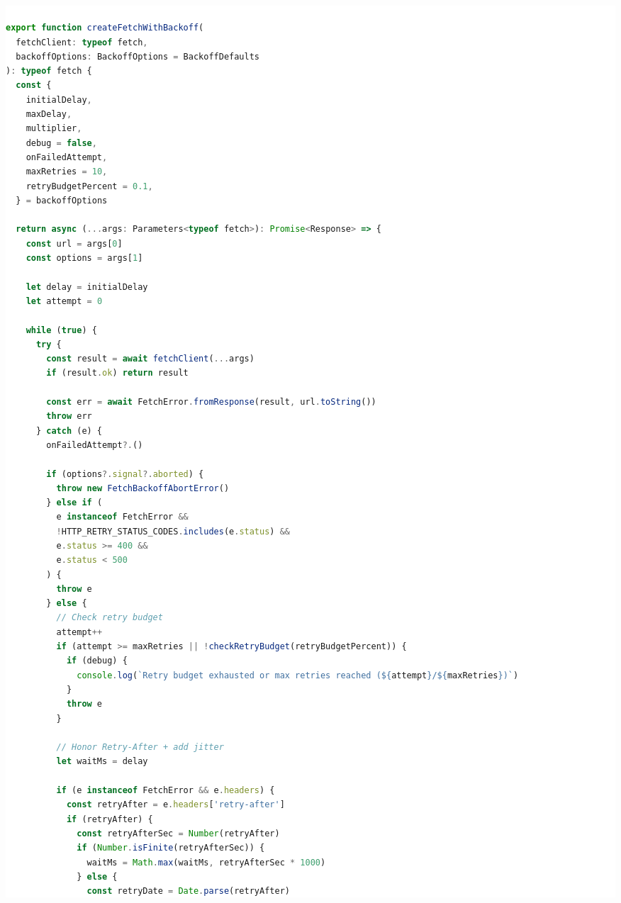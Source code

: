 ```typescript

export function createFetchWithBackoff(
  fetchClient: typeof fetch,
  backoffOptions: BackoffOptions = BackoffDefaults
): typeof fetch {
  const {
    initialDelay,
    maxDelay,
    multiplier,
    debug = false,
    onFailedAttempt,
    maxRetries = 10,
    retryBudgetPercent = 0.1,
  } = backoffOptions

  return async (...args: Parameters<typeof fetch>): Promise<Response> => {
    const url = args[0]
    const options = args[1]

    let delay = initialDelay
    let attempt = 0

    while (true) {
      try {
        const result = await fetchClient(...args)
        if (result.ok) return result

        const err = await FetchError.fromResponse(result, url.toString())
        throw err
      } catch (e) {
        onFailedAttempt?.()

        if (options?.signal?.aborted) {
          throw new FetchBackoffAbortError()
        } else if (
          e instanceof FetchError &&
          !HTTP_RETRY_STATUS_CODES.includes(e.status) &&
          e.status >= 400 &&
          e.status < 500
        ) {
          throw e
        } else {
          // Check retry budget
          attempt++
          if (attempt >= maxRetries || !checkRetryBudget(retryBudgetPercent)) {
            if (debug) {
              console.log(`Retry budget exhausted or max retries reached (${attempt}/${maxRetries})`)
            }
            throw e
          }

          // Honor Retry-After + add jitter
          let waitMs = delay

          if (e instanceof FetchError && e.headers) {
            const retryAfter = e.headers['retry-after']
            if (retryAfter) {
              const retryAfterSec = Number(retryAfter)
              if (Number.isFinite(retryAfterSec)) {
                waitMs = Math.max(waitMs, retryAfterSec * 1000)
              } else {
                const retryDate = Date.parse(retryAfter)
```